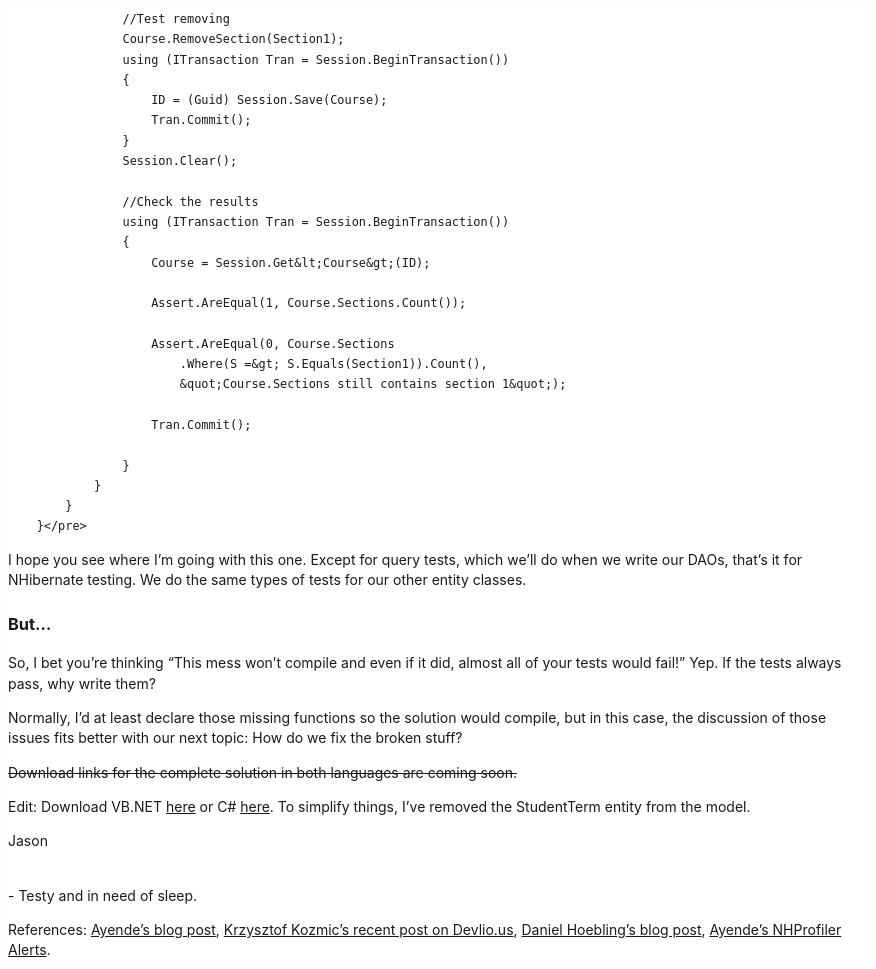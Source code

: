                     //Test removing
                    Course.RemoveSection(Section1);
                    using (ITransaction Tran = Session.BeginTransaction())
                    {
                        ID = (Guid) Session.Save(Course);
                        Tran.Commit();
                    }
                    Session.Clear();

                    //Check the results
                    using (ITransaction Tran = Session.BeginTransaction())
                    {
                        Course = Session.Get&lt;Course&gt;(ID);

                        Assert.AreEqual(1, Course.Sections.Count());

                        Assert.AreEqual(0, Course.Sections
                            .Where(S =&gt; S.Equals(Section1)).Count(), 
                            &quot;Course.Sections still contains section 1&quot;);

                        Tran.Commit();

                    }
                }
            }
        }</pre>

<p>I hope you see where I’m going with this one. Except for query tests, which we’ll do when we write our DAOs, that’s it for NHibernate testing. We do the same types of tests for our other entity classes.</p>

<h3>But…</h3>

<p>So, I bet you’re thinking “This mess won’t compile and even if it did, almost all of your tests would fail!” Yep. If the tests always pass, why write them?</p>

<p>Normally, I’d at least declare those missing functions so the solution would compile, but in this case, the discussion of those issues fits better with our next topic: How do we fix the broken stuff?</p>

<p><strike>Download links for the complete solution in both languages are coming soon.</strike></p>

<p>Edit: Download VB.NET <a href="http://jasondentler.com/downloads/NStackExample.Part4.VBNET.zip" target="_blank">here</a> or C# <a href="http://jasondentler.com/downloads/NStackExample.Part4.CSharp.zip" target="_blank">here</a>. To simplify things, I’ve removed the StudentTerm entity from the model.</p>

<p>Jason 
  <br />

  <br />- Testy and in need of sleep.</p>

<p>References: <a href="http://ayende.com/Blog/archive/2009/04/28/nhibernate-unit-testing.aspx" target="_blank">Ayende’s blog post</a>, <a href="http://devlicio.us/blogs/krzysztof_kozmic/archive/2009/08/14/testing-with-nhibernate-and-sqlite.aspx" target="_blank">Krzysztof Kozmic’s recent post on Devlio.us</a>, <a href="http://www.tigraine.at/2009/05/29/fluent-nhibernate-gotchas-when-testing-with-an-in-memory-database/" target="_blank">Daniel Hoebling’s blog post</a>, <a href="http://nhprof.com/Learn/UserGuide" target="_blank">Ayende’s NHProfiler Alerts</a>.</p>
